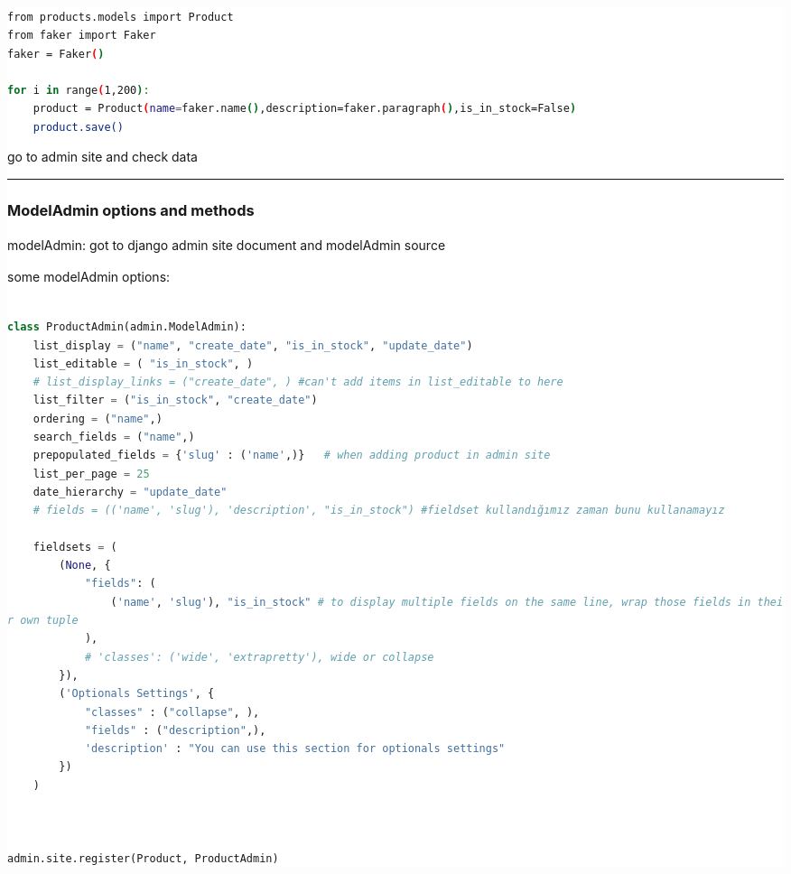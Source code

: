 ```bash
from products.models import Product
from faker import Faker
faker = Faker()

for i in range(1,200):
	product = Product(name=faker.name(),description=faker.paragraph(),is_in_stock=False)
	product.save()
```

go to admin site and check data

---

### ModelAdmin options and methods

modelAdmin:
got to django admin site document and modelAdmin source

some modelAdmin options:

```python

class ProductAdmin(admin.ModelAdmin):
    list_display = ("name", "create_date", "is_in_stock", "update_date")
    list_editable = ( "is_in_stock", )
    # list_display_links = ("create_date", ) #can't add items in list_editable to here
    list_filter = ("is_in_stock", "create_date")
    ordering = ("name",)
    search_fields = ("name",)
    prepopulated_fields = {'slug' : ('name',)}   # when adding product in admin site
    list_per_page = 25
    date_hierarchy = "update_date"
    # fields = (('name', 'slug'), 'description', "is_in_stock") #fieldset kullandığımız zaman bunu kullanamayız

    fieldsets = (
        (None, {
            "fields": (
                ('name', 'slug'), "is_in_stock" # to display multiple fields on the same line, wrap those fields in their own tuple
            ),
            # 'classes': ('wide', 'extrapretty'), wide or collapse
        }),
        ('Optionals Settings', {
            "classes" : ("collapse", ),
            "fields" : ("description",),
            'description' : "You can use this section for optionals settings"
        })
    )



admin.site.register(Product, ProductAdmin)

```
